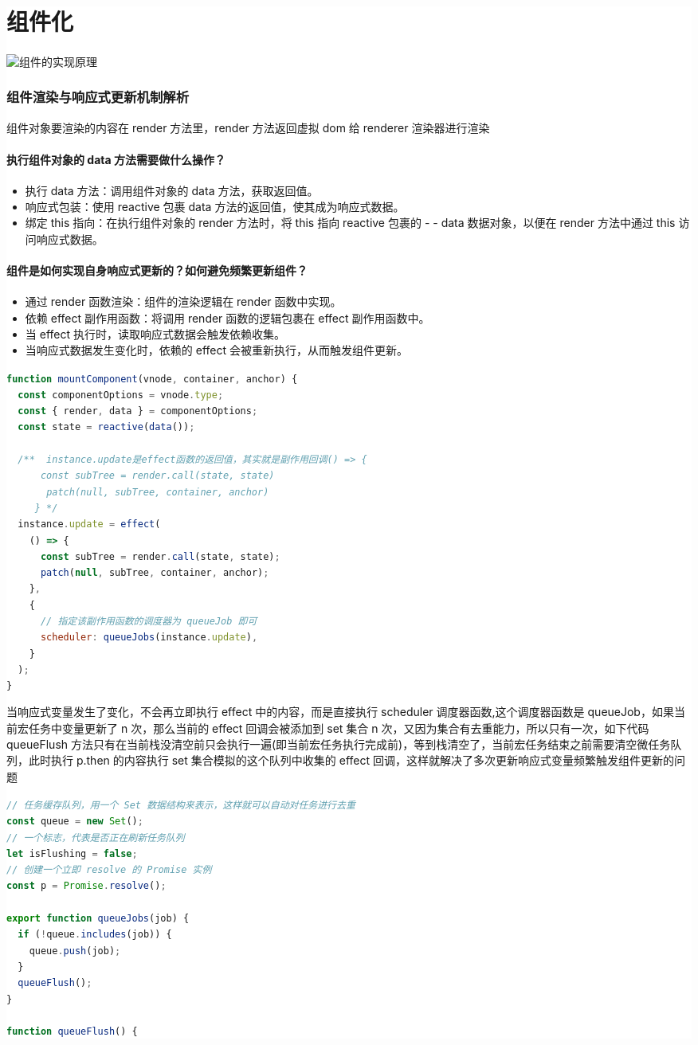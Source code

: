 # 组件化

<img src="/img/vue/组件的实现原理.webp" alt="组件的实现原理"  />

### 组件渲染与响应式更新机制解析

组件对象要渲染的内容在 render 方法里，render 方法返回虚拟 dom 给 renderer 渲染器进行渲染

#### 执行组件对象的 data 方法需要做什么操作？

- 执行 data 方法：调用组件对象的 data 方法，获取返回值。
- 响应式包装：使用 reactive 包裹 data 方法的返回值，使其成为响应式数据。
- 绑定 this 指向：在执行组件对象的 render 方法时，将 this 指向 reactive 包裹的 - - data 数据对象，以便在 render 方法中通过 this 访问响应式数据。

#### 组件是如何实现自身响应式更新的？如何避免频繁更新组件？

- 通过 render 函数渲染：组件的渲染逻辑在 render 函数中实现。
- 依赖 effect 副作用函数：将调用 render 函数的逻辑包裹在 effect 副作用函数中。
- 当 effect 执行时，读取响应式数据会触发依赖收集。
- 当响应式数据发生变化时，依赖的 effect 会被重新执行，从而触发组件更新。

```js
function mountComponent(vnode, container, anchor) {
  const componentOptions = vnode.type;
  const { render, data } = componentOptions;
  const state = reactive(data());

  /**  instance.update是effect函数的返回值，其实就是副作用回调() => {
      const subTree = render.call(state, state)
       patch(null, subTree, container, anchor)
     } */
  instance.update = effect(
    () => {
      const subTree = render.call(state, state);
      patch(null, subTree, container, anchor);
    },
    {
      // 指定该副作用函数的调度器为 queueJob 即可
      scheduler: queueJobs(instance.update),
    }
  );
}
```

当响应式变量发生了变化，不会再立即执行 effect 中的内容，而是直接执行 scheduler 调度器函数,这个调度器函数是 queueJob，如果当前宏任务中变量更新了 n 次，那么当前的 effect 回调会被添加到 set 集合 n 次，又因为集合有去重能力，所以只有一次，如下代码 queueFlush 方法只有在当前栈没清空前只会执行一遍(即当前宏任务执行完成前)，等到栈清空了，当前宏任务结束之前需要清空微任务队列，此时执行 p.then 的内容执行 set 集合模拟的这个队列中收集的 effect 回调，这样就解决了多次更新响应式变量频繁触发组件更新的问题

```js
// 任务缓存队列，用一个 Set 数据结构来表示，这样就可以自动对任务进行去重
const queue = new Set();
// 一个标志，代表是否正在刷新任务队列
let isFlushing = false;
// 创建一个立即 resolve 的 Promise 实例
const p = Promise.resolve();

export function queueJobs(job) {
  if (!queue.includes(job)) {
    queue.push(job);
  }
  queueFlush();
}

function queueFlush() {
```
